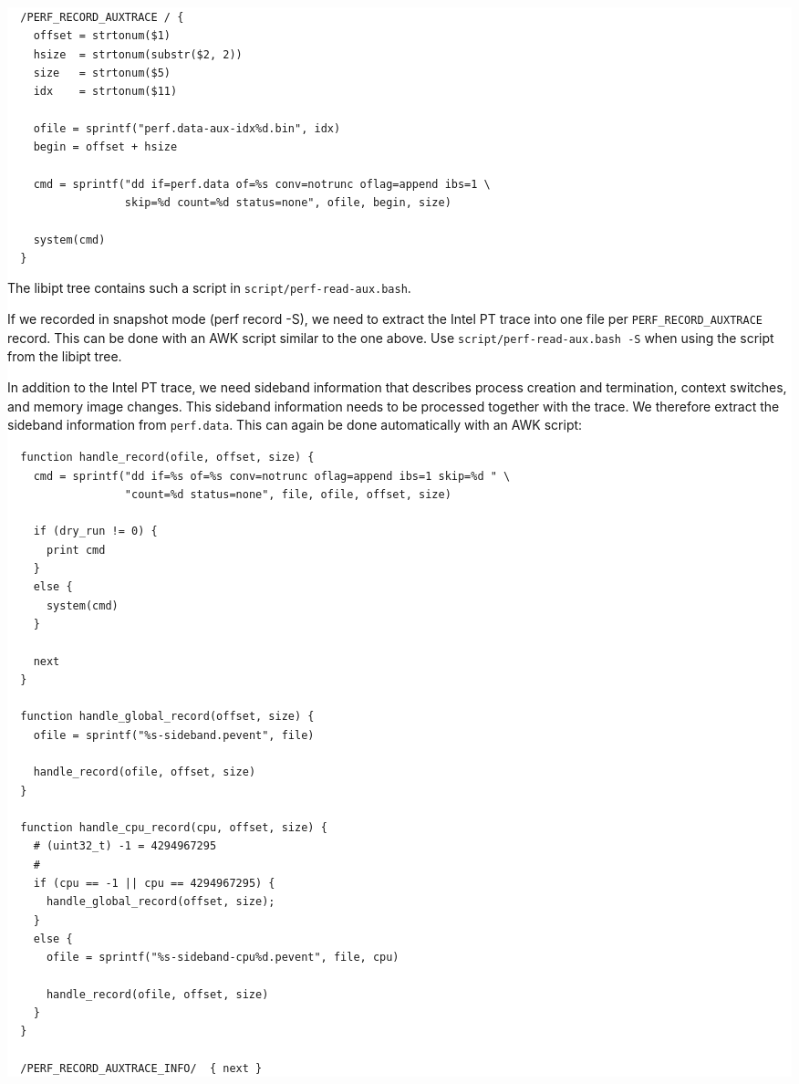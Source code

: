 ~~~{.awk}
  /PERF_RECORD_AUXTRACE / {
    offset = strtonum($1)
    hsize  = strtonum(substr($2, 2))
    size   = strtonum($5)
    idx    = strtonum($11)

    ofile = sprintf("perf.data-aux-idx%d.bin", idx)
    begin = offset + hsize

    cmd = sprintf("dd if=perf.data of=%s conv=notrunc oflag=append ibs=1 \
                  skip=%d count=%d status=none", ofile, begin, size)

    system(cmd)
  }
~~~

The libipt tree contains such a script in `script/perf-read-aux.bash`.

If we recorded in snapshot mode (perf record -S), we need to extract the Intel
PT trace into one file per `PERF_RECORD_AUXTRACE` record.  This can be done with
an AWK script similar to the one above.  Use `script/perf-read-aux.bash -S` when
using the script from the libipt tree.


In addition to the Intel PT trace, we need sideband information that describes
process creation and termination, context switches, and memory image changes.
This sideband information needs to be processed together with the trace.  We
therefore extract the sideband information from `perf.data`.  This can again be
done automatically with an AWK script:

~~~{.awk}
  function handle_record(ofile, offset, size) {
    cmd = sprintf("dd if=%s of=%s conv=notrunc oflag=append ibs=1 skip=%d " \
                  "count=%d status=none", file, ofile, offset, size)

    if (dry_run != 0) {
      print cmd
    }
    else {
      system(cmd)
    }

    next
  }

  function handle_global_record(offset, size) {
    ofile = sprintf("%s-sideband.pevent", file)

    handle_record(ofile, offset, size)
  }

  function handle_cpu_record(cpu, offset, size) {
    # (uint32_t) -1 = 4294967295
    #
    if (cpu == -1 || cpu == 4294967295) {
      handle_global_record(offset, size);
    }
    else {
      ofile = sprintf("%s-sideband-cpu%d.pevent", file, cpu)

      handle_record(ofile, offset, size)
    }
  }

  /PERF_RECORD_AUXTRACE_INFO/  { next }
~~~